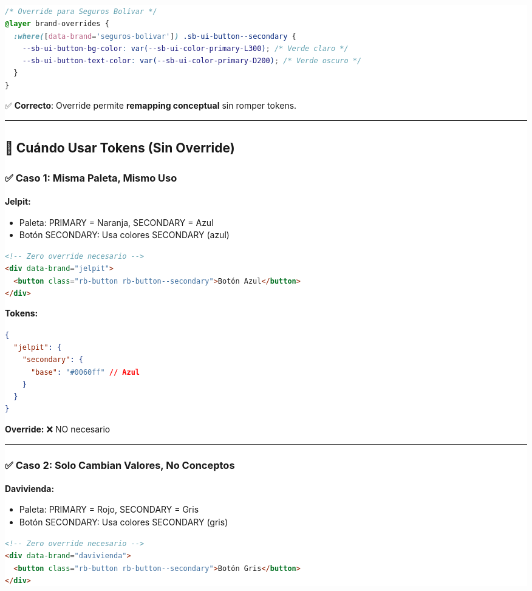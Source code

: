 ```css
/* Override para Seguros Bolívar */
@layer brand-overrides {
  :where([data-brand='seguros-bolivar']) .sb-ui-button--secondary {
    --sb-ui-button-bg-color: var(--sb-ui-color-primary-L300); /* Verde claro */
    --sb-ui-button-text-color: var(--sb-ui-color-primary-D200); /* Verde oscuro */
  }
}
```

✅ **Correcto**: Override permite **remapping conceptual** sin romper tokens.

---

## 🎨 Cuándo Usar Tokens (Sin Override)

### ✅ Caso 1: Misma Paleta, Mismo Uso

**Jelpit:**

- Paleta: PRIMARY = Naranja, SECONDARY = Azul
- Botón SECONDARY: Usa colores SECONDARY (azul)

```html
<!-- Zero override necesario -->
<div data-brand="jelpit">
  <button class="rb-button rb-button--secondary">Botón Azul</button>
</div>
```

**Tokens:**

```json
{
  "jelpit": {
    "secondary": {
      "base": "#0060ff" // Azul
    }
  }
}
```

**Override:** ❌ NO necesario

---

### ✅ Caso 2: Solo Cambian Valores, No Conceptos

**Davivienda:**

- Paleta: PRIMARY = Rojo, SECONDARY = Gris
- Botón SECONDARY: Usa colores SECONDARY (gris)

```html
<!-- Zero override necesario -->
<div data-brand="davivienda">
  <button class="rb-button rb-button--secondary">Botón Gris</button>
</div>
```
